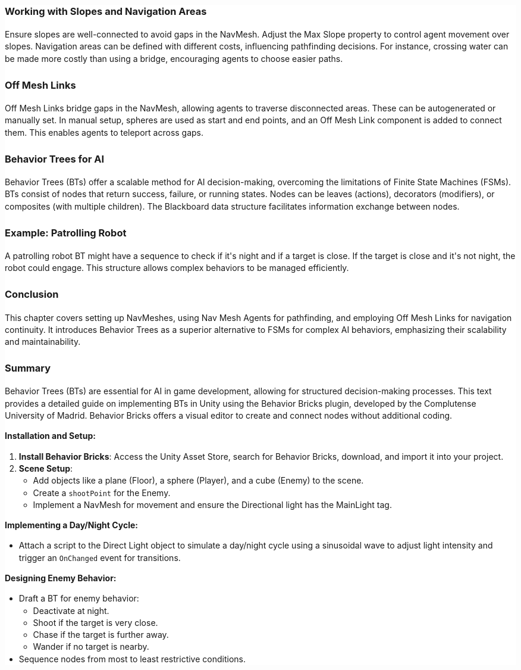 ### Working with Slopes and Navigation Areas

Ensure slopes are well-connected to avoid gaps in the NavMesh. Adjust the Max Slope property to control agent movement over slopes. Navigation areas can be defined with different costs, influencing pathfinding decisions. For instance, crossing water can be made more costly than using a bridge, encouraging agents to choose easier paths.

### Off Mesh Links

Off Mesh Links bridge gaps in the NavMesh, allowing agents to traverse disconnected areas. These can be autogenerated or manually set. In manual setup, spheres are used as start and end points, and an Off Mesh Link component is added to connect them. This enables agents to teleport across gaps.

### Behavior Trees for AI

Behavior Trees (BTs) offer a scalable method for AI decision-making, overcoming the limitations of Finite State Machines (FSMs). BTs consist of nodes that return success, failure, or running states. Nodes can be leaves (actions), decorators (modifiers), or composites (with multiple children). The Blackboard data structure facilitates information exchange between nodes.

### Example: Patrolling Robot

A patrolling robot BT might have a sequence to check if it's night and if a target is close. If the target is close and it's not night, the robot could engage. This structure allows complex behaviors to be managed efficiently.

### Conclusion

This chapter covers setting up NavMeshes, using Nav Mesh Agents for pathfinding, and employing Off Mesh Links for navigation continuity. It introduces Behavior Trees as a superior alternative to FSMs for complex AI behaviors, emphasizing their scalability and maintainability.



### Summary

Behavior Trees (BTs) are essential for AI in game development, allowing for structured decision-making processes. This text provides a detailed guide on implementing BTs in Unity using the Behavior Bricks plugin, developed by the Complutense University of Madrid. Behavior Bricks offers a visual editor to create and connect nodes without additional coding.

**Installation and Setup:**
1. **Install Behavior Bricks**: Access the Unity Asset Store, search for Behavior Bricks, download, and import it into your project.
2. **Scene Setup**: 
   - Add objects like a plane (Floor), a sphere (Player), and a cube (Enemy) to the scene.
   - Create a `shootPoint` for the Enemy.
   - Implement a NavMesh for movement and ensure the Directional light has the MainLight tag.

**Implementing a Day/Night Cycle:**
- Attach a script to the Direct Light object to simulate a day/night cycle using a sinusoidal wave to adjust light intensity and trigger an `OnChanged` event for transitions.

**Designing Enemy Behavior:**
- Draft a BT for enemy behavior:
  - Deactivate at night.
  - Shoot if the target is very close.
  - Chase if the target is further away.
  - Wander if no target is nearby.
- Sequence nodes from most to least restrictive conditions.

